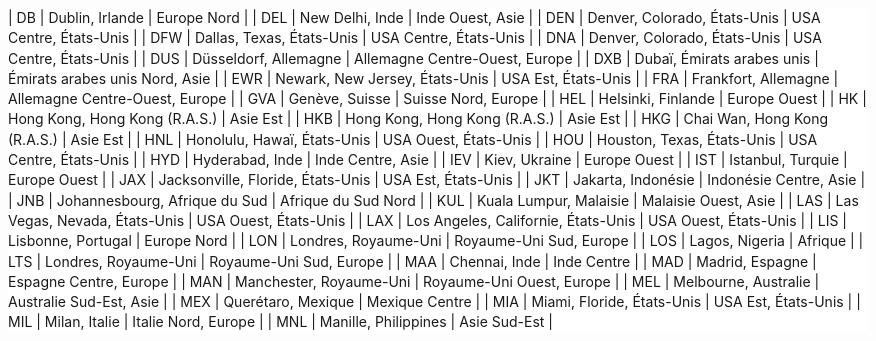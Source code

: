 | DB  | Dublin, Irlande | Europe Nord |
| DEL | New Delhi, Inde | Inde Ouest, Asie |
| DEN | Denver, Colorado, États-Unis | USA Centre, États-Unis |
| DFW | Dallas, Texas, États-Unis | USA Centre, États-Unis |
| DNA | Denver, Colorado, États-Unis | USA Centre, États-Unis |
| DUS | Düsseldorf, Allemagne | Allemagne Centre-Ouest, Europe |
| DXB | Dubaï, Émirats arabes unis | Émirats arabes unis Nord, Asie |
| EWR | Newark, New Jersey, États-Unis | USA Est, États-Unis |
| FRA | Frankfort, Allemagne | Allemagne Centre-Ouest, Europe |
| GVA | Genève, Suisse | Suisse Nord, Europe |
| HEL | Helsinki, Finlande | Europe Ouest |
| HK  | Hong Kong, Hong Kong (R.A.S.) | Asie Est |
| HKB | Hong Kong, Hong Kong (R.A.S.) | Asie Est |
| HKG | Chai Wan, Hong Kong (R.A.S.) | Asie Est |
| HNL | Honolulu, Hawaï, États-Unis | USA Ouest, États-Unis |
| HOU | Houston, Texas, États-Unis | USA Centre, États-Unis |
| HYD | Hyderabad, Inde | Inde Centre, Asie |
| IEV | Kiev, Ukraine | Europe Ouest |
| IST | Istanbul, Turquie | Europe Ouest |
| JAX | Jacksonville, Floride, États-Unis | USA Est, États-Unis |
| JKT | Jakarta, Indonésie | Indonésie Centre, Asie |
| JNB | Johannesbourg, Afrique du Sud | Afrique du Sud Nord |
| KUL | Kuala Lumpur, Malaisie | Malaisie Ouest, Asie |
| LAS | Las Vegas, Nevada, États-Unis | USA Ouest, États-Unis |
| LAX | Los Angeles, Californie, États-Unis | USA Ouest, États-Unis |
| LIS | Lisbonne, Portugal | Europe Nord |
| LON | Londres, Royaume-Uni | Royaume-Uni Sud, Europe |
| LOS | Lagos, Nigeria | Afrique |
| LTS | Londres, Royaume-Uni | Royaume-Uni Sud, Europe |
| MAA | Chennai, Inde | Inde Centre |
| MAD | Madrid, Espagne | Espagne Centre, Europe |
| MAN | Manchester, Royaume-Uni | Royaume-Uni Ouest, Europe |
| MEL | Melbourne, Australie | Australie Sud-Est, Asie |
| MEX | Querétaro, Mexique | Mexique Centre |
| MIA | Miami, Floride, États-Unis | USA Est, États-Unis |
| MIL | Milan, Italie | Italie Nord, Europe |
| MNL | Manille, Philippines | Asie Sud-Est |